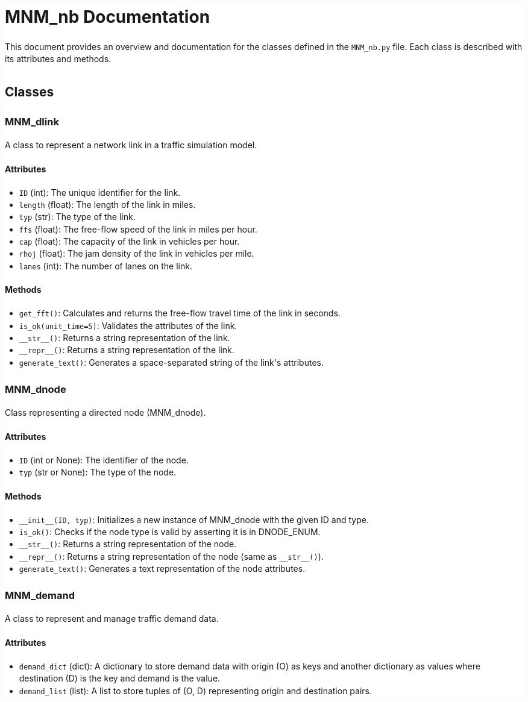 # MNM_nb Documentation

This document provides an overview and documentation for the classes defined in the `MNM_nb.py` file. Each class is described with its attributes and methods.

## Classes

### MNM_dlink

A class to represent a network link in a traffic simulation model.

#### Attributes
- `ID` (int): The unique identifier for the link.
- `length` (float): The length of the link in miles.
- `typ` (str): The type of the link.
- `ffs` (float): The free-flow speed of the link in miles per hour.
- `cap` (float): The capacity of the link in vehicles per hour.
- `rhoj` (float): The jam density of the link in vehicles per mile.
- `lanes` (int): The number of lanes on the link.

#### Methods
- `get_fft()`: Calculates and returns the free-flow travel time of the link in seconds.
- `is_ok(unit_time=5)`: Validates the attributes of the link.
- `__str__()`: Returns a string representation of the link.
- `__repr__()`: Returns a string representation of the link.
- `generate_text()`: Generates a space-separated string of the link's attributes.

### MNM_dnode

Class representing a directed node (MNM_dnode).

#### Attributes
- `ID` (int or None): The identifier of the node.
- `typ` (str or None): The type of the node.

#### Methods
- `__init__(ID, typ)`: Initializes a new instance of MNM_dnode with the given ID and type.
- `is_ok()`: Checks if the node type is valid by asserting it is in DNODE_ENUM.
- `__str__()`: Returns a string representation of the node.
- `__repr__()`: Returns a string representation of the node (same as `__str__()`).
- `generate_text()`: Generates a text representation of the node attributes.

### MNM_demand

A class to represent and manage traffic demand data.

#### Attributes
- `demand_dict` (dict): A dictionary to store demand data with origin (O) as keys and another dictionary as values where destination (D) is the key and demand is the value.
- `demand_list` (list): A list to store tuples of (O, D) representing origin and destination pairs.
